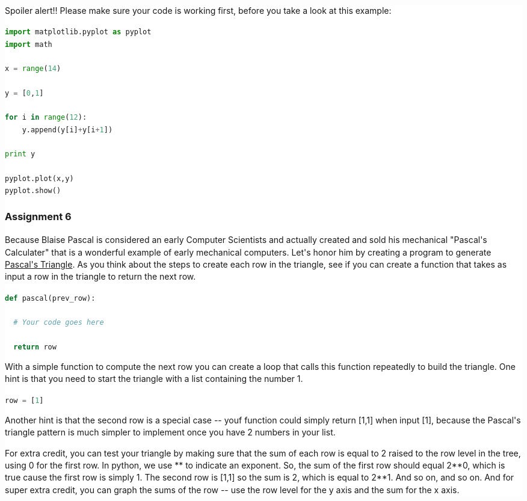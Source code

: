 Spoiler alert!! Please make sure your code is working first, before you take a look at this example:

```python
import matplotlib.pyplot as pyplot
import math

x = range(14)

y = [0,1]

for i in range(12):
    y.append(y[i]+y[i+1])

print y

pyplot.plot(x,y)
pyplot.show()
```

### Assignment 6

Because Blaise Pascal is considered an early Computer Scientists and actually created and sold his mechanical "Pascal's Calculater" that is a wonderful example of early mechanical computers. Let's honor him by creating a program to generate [Pascal's Triangle](http://www.mathsisfun.com/pascals-triangle.html). As you think about the steps to create each row in the triangle, see if you can create a function that takes as input a row in the triangle to return the next row.

```python
def pascal(prev_row):

  # Your code goes here

  return row

```

With a simple function to compute the next row  you can create a loop that calls this function repeatedly to build the triangle. One hint  is that you need to start the triangle with a list containing the number 1.

```python
row = [1]
```

Another hint is that the second row is a special case -- youf function could simply return [1,1] when input [1], because the Pascal's triangle pattern is much simpler to implement once you have 2 numbers in your list.

For extra credit, you can test your triangle by making sure that the sum of each row is equal to 2 raised to the row level in the tree, using 0 for the first row. In python, we use \*\* to indicate an exponent. So, the sum of the first row should equal 2\*\*0, which is true cause the first row is simply 1. The second row is [1,1] so the sum is 2, which is equal to 2\*\*1. And so on, and so on. And for super extra credit, you can graph the sums of the row -- use the row level for the y axis and the sum for the x axis.
